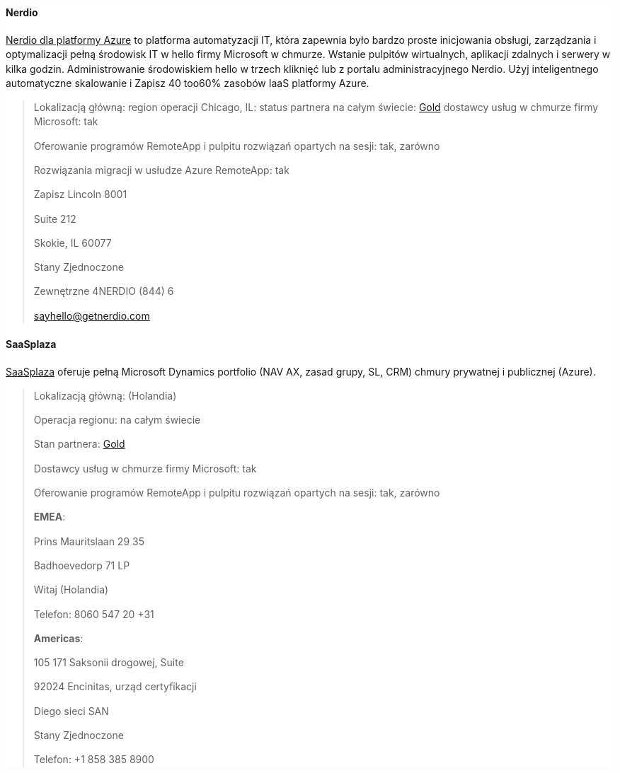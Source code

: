 
#### <a name="nerdio"></a>Nerdio
[Nerdio dla platformy Azure](http://getnerdio.com/nfa/) to platforma automatyzacji IT, która zapewnia było bardzo proste inicjowania obsługi, zarządzania i optymalizacji pełną środowisk IT w hello firmy Microsoft w chmurze. Wstanie pulpitów wirtualnych, aplikacji zdalnych i serwery w kilka godzin. Administrowanie środowiskiem hello w trzech kliknięć lub z portalu administracyjnego Nerdio. Użyj inteligentnego automatyczne skalowanie i Zapisz 40 too60% zasobów IaaS platformy Azure.

> Lokalizacją główną: region operacji Chicago, IL: status partnera na całym świecie: [Gold](https://partnercenter.microsoft.com/en-us/pcv/solution-providers/adar-inc_341c9afa-f12c-46f5-8f7b-3f9ef59a66a5/3a7ae479-3ac2-42f6-84e2-d456dc7424e1) dostawcy usług w chmurze firmy Microsoft: tak
> 
> Oferowanie programów RemoteApp i pulpitu rozwiązań opartych na sesji: tak, zarówno
> 
> Rozwiązania migracji w usłudze Azure RemoteApp: tak
> 
> 
> Zapisz Lincoln 8001
> 
> Suite 212
> 
> Skokie, IL 60077
> 
> Stany Zjednoczone
> 
> Zewnętrzne 4NERDIO (844) 6
> 
> [sayhello@getnerdio.com](mailto:sayhello@getnerdio.com)

#### <a name="saasplaza"></a>**SaaSplaza**
[SaaSplaza](http://www.saasplaza.com/) oferuje pełną Microsoft Dynamics portfolio (NAV AX, zasad grupy, SL, CRM) chmury prywatnej i publicznej (Azure).

> Lokalizacją główną: (Holandia)
> 
> Operacja regionu: na całym świecie
> 
> Stan partnera: [Gold](https://partnercenter.microsoft.com/pcv/solution-providers/saasplaza_4295495801/791011_2?k=saasplaza)
> 
> Dostawcy usług w chmurze firmy Microsoft: tak
> 
> Oferowanie programów RemoteApp i pulpitu rozwiązań opartych na sesji: tak, zarówno
> 
> **EMEA**:
> 
> Prins Mauritslaan 29 35
> 
> Badhoevedorp 71 LP
> 
> Witaj (Holandia)
> 
> Telefon: 8060 547 20 +31 
> 
>  **Americas**:
> 
> 105 171 Saksonii drogowej, Suite
> 
> 92024 Encinitas, urząd certyfikacji
> 
> Diego sieci SAN
> 
> Stany Zjednoczone
> 
> Telefon: +1 858 385 8900 